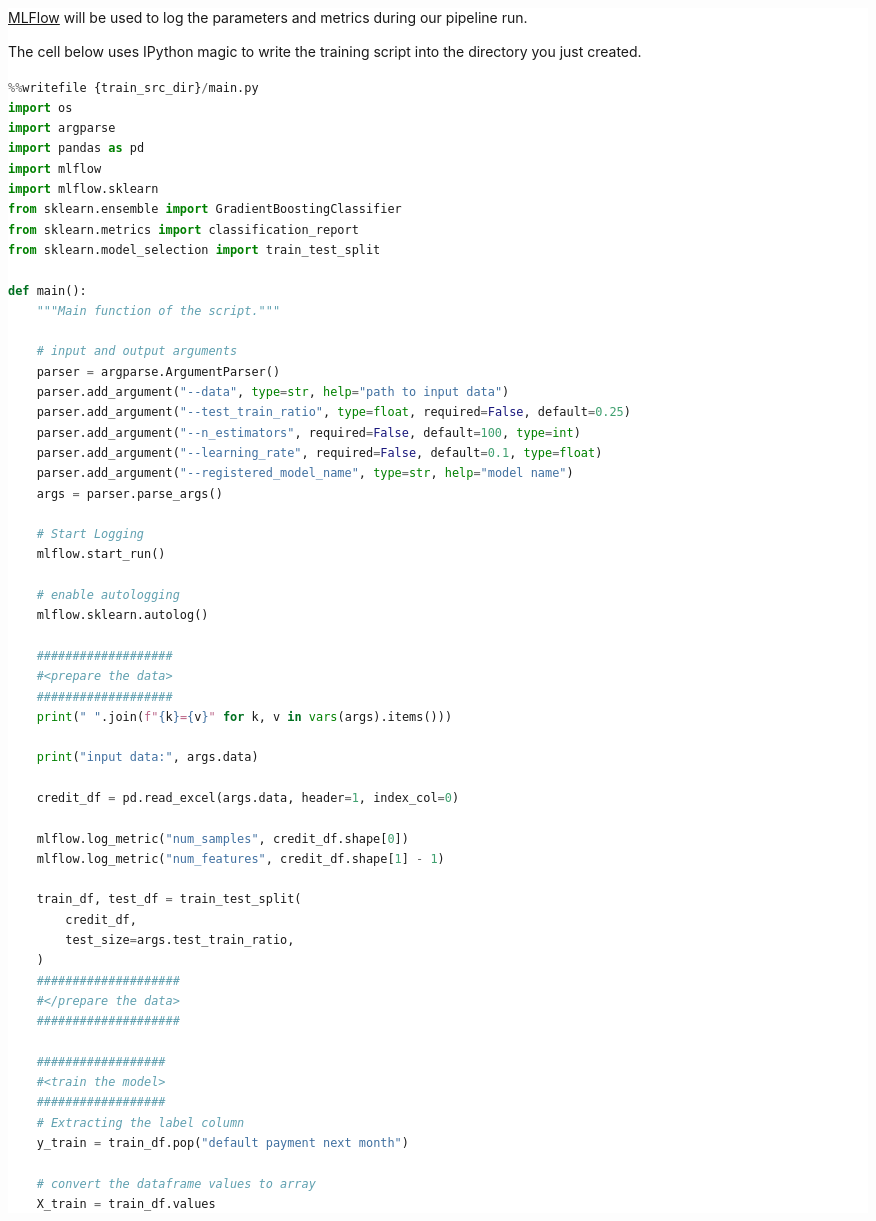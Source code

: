 [MLFlow](https://mlflow.org/docs/latest/tracking.html) will be used to log the parameters and metrics during our pipeline run. 

The cell below uses IPython magic to write the training script into the directory you just created.




```python
%%writefile {train_src_dir}/main.py
import os
import argparse
import pandas as pd
import mlflow
import mlflow.sklearn
from sklearn.ensemble import GradientBoostingClassifier
from sklearn.metrics import classification_report
from sklearn.model_selection import train_test_split

def main():
    """Main function of the script."""

    # input and output arguments
    parser = argparse.ArgumentParser()
    parser.add_argument("--data", type=str, help="path to input data")
    parser.add_argument("--test_train_ratio", type=float, required=False, default=0.25)
    parser.add_argument("--n_estimators", required=False, default=100, type=int)
    parser.add_argument("--learning_rate", required=False, default=0.1, type=float)
    parser.add_argument("--registered_model_name", type=str, help="model name")
    args = parser.parse_args()
   
    # Start Logging
    mlflow.start_run()

    # enable autologging
    mlflow.sklearn.autolog()

    ###################
    #<prepare the data>
    ###################
    print(" ".join(f"{k}={v}" for k, v in vars(args).items()))

    print("input data:", args.data)
    
    credit_df = pd.read_excel(args.data, header=1, index_col=0)

    mlflow.log_metric("num_samples", credit_df.shape[0])
    mlflow.log_metric("num_features", credit_df.shape[1] - 1)

    train_df, test_df = train_test_split(
        credit_df,
        test_size=args.test_train_ratio,
    )
    ####################
    #</prepare the data>
    ####################

    ##################
    #<train the model>
    ##################
    # Extracting the label column
    y_train = train_df.pop("default payment next month")

    # convert the dataframe values to array
    X_train = train_df.values

```